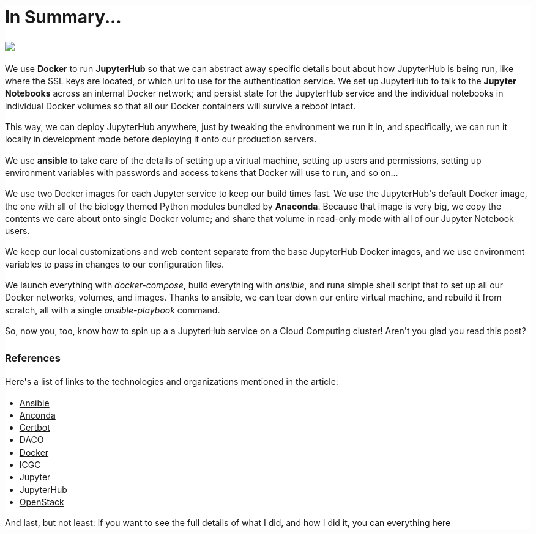# In Summary...
<image src="{{ site.urlimg }}/kevin_hartmann/calculator.jpg" /> 

We use **Docker** to run **JupyterHub** so that we can abstract away specific details bout about how JupyterHub is being run, like where the SSL keys are located, or which url to use for the authentication service. We set up JupyterHub to talk to the **Jupyter Notebooks** across an internal Docker network; and persist state for the JupyterHub service and the individual notebooks in individual Docker volumes so that all our Docker containers will survive a reboot intact.

This way, we can deploy JupyterHub anywhere, just by tweaking the environment we run it in, and specifically, we can run it locally in development mode before deploying it onto our production servers. 

We use **ansible** to take care of the details of setting up a virtual machine, setting up users and permissions, setting up environment variables with passwords and access tokens that Docker will use to run, and so on... 

We use two Docker images for each Jupyter service to keep our build times fast. We use the JupyterHub's default Docker image, the one with all of the biology themed Python modules bundled by **Anaconda**. Because that image is very big, we copy the contents we care about onto single Docker volume; and share that volume in read-only mode with all of our Jupyter Notebook users. 

We keep our local customizations and web content separate from the base JupyterHub Docker images, and we use environment variables to pass in changes to our configuration files. 

We launch everything with *docker-compose*, build everything with *ansible*, and runa simple shell script that to set up all our Docker networks, volumes, and images. Thanks to ansible, we can tear down our entire virtual machine, and rebuild it from scratch, all with a single *ansible-playbook* command.

So, now you, too, know how to spin up a a JupyterHub service on a Cloud Computing cluster! Aren't you glad you read this post? 

### References 

Here's a list of links to the technologies and organizations mentioned in the article:

- [Ansible](https://www.ansible.com/) 
- [Anconda](https://www.anaconda.com/distribution/) 
- [Certbot](https://certbot.eff.org)
- [DACO](http://icgc.org/daco)
- [Docker](https://www.docker.com)
- [ICGC](http://icgc.org)
- [Jupyter](https://www.jupyter.org)
- [JupyterHub](http://jupyterhub.readthedocs.io/en/latest/) 
- [OpenStack](https://www.openstack.org/) 

And last, but not least: if you want to see the full details of what I did, and how I did it, you can everything [here](https://github.com/overture-stack/Jupyter)
